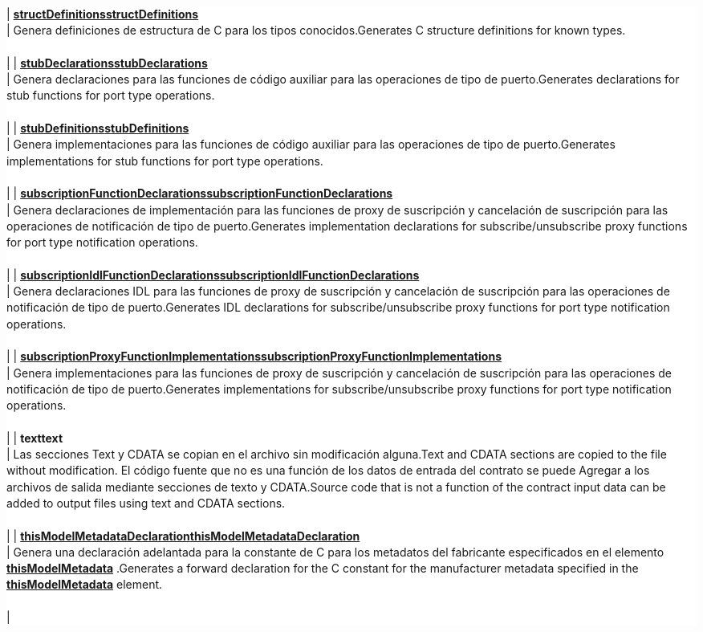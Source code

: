 | [<span data-ttu-id="57379-170">**structDefinitions**</span><span class="sxs-lookup"><span data-stu-id="57379-170">**structDefinitions**</span></span>](structdefinitions.md)<br/>                                               | <span data-ttu-id="57379-171">Genera definiciones de estructura de C para los tipos conocidos.</span><span class="sxs-lookup"><span data-stu-id="57379-171">Generates C structure definitions for known types.</span></span><br/> <br/>                                                                                                                                             |
| [<span data-ttu-id="57379-172">**stubDeclarations**</span><span class="sxs-lookup"><span data-stu-id="57379-172">**stubDeclarations**</span></span>](stubdeclarations.md)<br/>                                                 | <span data-ttu-id="57379-173">Genera declaraciones para las funciones de código auxiliar para las operaciones de tipo de puerto.</span><span class="sxs-lookup"><span data-stu-id="57379-173">Generates declarations for stub functions for port type operations.</span></span><br/> <br/>                                                                                                                            |
| [<span data-ttu-id="57379-174">**stubDefinitions**</span><span class="sxs-lookup"><span data-stu-id="57379-174">**stubDefinitions**</span></span>](stubdefinitions.md)<br/>                                                   | <span data-ttu-id="57379-175">Genera implementaciones para las funciones de código auxiliar para las operaciones de tipo de puerto.</span><span class="sxs-lookup"><span data-stu-id="57379-175">Generates implementations for stub functions for port type operations.</span></span><br/> <br/>                                                                                                                         |
| [<span data-ttu-id="57379-176">**subscriptionFunctionDeclarations**</span><span class="sxs-lookup"><span data-stu-id="57379-176">**subscriptionFunctionDeclarations**</span></span>](subscriptionfunctiondeclarations.md)<br/>                 | <span data-ttu-id="57379-177">Genera declaraciones de implementación para las funciones de proxy de suscripción y cancelación de suscripción para las operaciones de notificación de tipo de puerto.</span><span class="sxs-lookup"><span data-stu-id="57379-177">Generates implementation declarations for subscribe/unsubscribe proxy functions for port type notification operations.</span></span><br/> <br/>                                                                         |
| [<span data-ttu-id="57379-178">**subscriptionIdlFunctionDeclarations**</span><span class="sxs-lookup"><span data-stu-id="57379-178">**subscriptionIdlFunctionDeclarations**</span></span>](subscriptionidlfunctiondeclarations.md)<br/>           | <span data-ttu-id="57379-179">Genera declaraciones IDL para las funciones de proxy de suscripción y cancelación de suscripción para las operaciones de notificación de tipo de puerto.</span><span class="sxs-lookup"><span data-stu-id="57379-179">Generates IDL declarations for subscribe/unsubscribe proxy functions for port type notification operations.</span></span><br/> <br/>                                                                                    |
| [<span data-ttu-id="57379-180">**subscriptionProxyFunctionImplementations**</span><span class="sxs-lookup"><span data-stu-id="57379-180">**subscriptionProxyFunctionImplementations**</span></span>](subscriptionproxyfunctionimplementations.md)<br/> | <span data-ttu-id="57379-181">Genera implementaciones para las funciones de proxy de suscripción y cancelación de suscripción para las operaciones de notificación de tipo de puerto.</span><span class="sxs-lookup"><span data-stu-id="57379-181">Generates implementations for subscribe/unsubscribe proxy functions for port type notification operations.</span></span><br/> <br/>                                                                                     |
| <span data-ttu-id="57379-182">**text**</span><span class="sxs-lookup"><span data-stu-id="57379-182">**text**</span></span><br/>                                                                                     | <span data-ttu-id="57379-183">Las secciones Text y CDATA se copian en el archivo sin modificación alguna.</span><span class="sxs-lookup"><span data-stu-id="57379-183">Text and CDATA sections are copied to the file without modification.</span></span> <span data-ttu-id="57379-184">El código fuente que no es una función de los datos de entrada del contrato se puede Agregar a los archivos de salida mediante secciones de texto y CDATA.</span><span class="sxs-lookup"><span data-stu-id="57379-184">Source code that is not a function of the contract input data can be added to output files using text and CDATA sections.</span></span><br/> <br/> |
| [<span data-ttu-id="57379-185">**thisModelMetadataDeclaration**</span><span class="sxs-lookup"><span data-stu-id="57379-185">**thisModelMetadataDeclaration**</span></span>](thismodelmetadatadeclaration.md)<br/>                         | <span data-ttu-id="57379-186">Genera una declaración adelantada para la constante de C para los metadatos del fabricante especificados en el elemento [**thisModelMetadata**](thismodelmetadata.md) .</span><span class="sxs-lookup"><span data-stu-id="57379-186">Generates a forward declaration for the C constant for the manufacturer metadata specified in the [**thisModelMetadata**](thismodelmetadata.md) element.</span></span><br/> <br/>                                      |